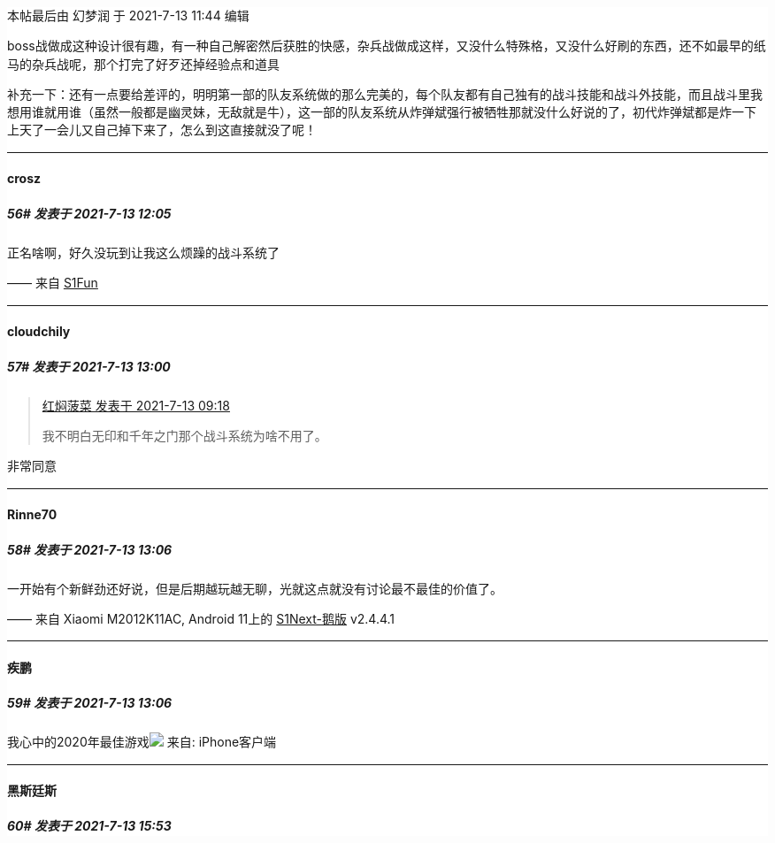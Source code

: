 
 本帖最后由 幻梦润 于 2021-7-13 11:44 编辑 

boss战做成这种设计很有趣，有一种自己解密然后获胜的快感，杂兵战做成这样，又没什么特殊格，又没什么好刷的东西，还不如最早的纸马的杂兵战呢，那个打完了好歹还掉经验点和道具

补充一下：还有一点要给差评的，明明第一部的队友系统做的那么完美的，每个队友都有自己独有的战斗技能和战斗外技能，而且战斗里我想用谁就用谁（虽然一般都是幽灵妹，无敌就是牛），这一部的队友系统从炸弹斌强行被牺牲那就没什么好说的了，初代炸弹斌都是炸一下上天了一会儿又自己掉下来了，怎么到这直接就没了呢！


*****

####  crosz  
##### 56#       发表于 2021-7-13 12:05


正名啥啊，好久没玩到让我这么烦躁的战斗系统了

—— 来自 [S1Fun](https://s1fun.koalcat.com)


*****

####  cloudchily  
##### 57#       发表于 2021-7-13 13:00


<blockquote><a href="httphttps://bbs.saraba1st.com/2b/forum.php?mod=redirect&amp;goto=findpost&amp;pid=51940024&amp;ptid=2015140" target="_blank">红焖菠菜 发表于 2021-7-13 09:18</a>

我不明白无印和千年之门那个战斗系统为啥不用了。</blockquote>
非常同意


*****

####  Rinne70  
##### 58#       发表于 2021-7-13 13:06


一开始有个新鲜劲还好说，但是后期越玩越无聊，光就这点就没有讨论最不最佳的价值了。

—— 来自 Xiaomi M2012K11AC, Android 11上的 [S1Next-鹅版](https://github.com/ykrank/S1-Next/releases) v2.4.4.1


*****

####  疾鹏  
##### 59#       发表于 2021-7-13 13:06


我心中的2020年最佳游戏<img src="https://static.saraba1st.com/image/smiley/face2017/067.png" referrerpolicy="no-referrer">
来自: iPhone客户端


*****

####  黑斯廷斯  
##### 60#       发表于 2021-7-13 15:53

